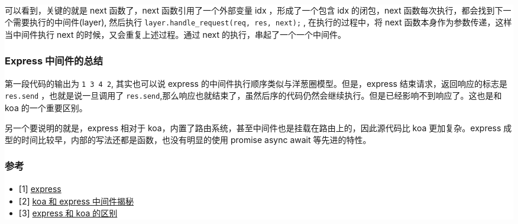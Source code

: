 可以看到，关键的就是 next 函数了，next 函数引用了一个外部变量 idx ，形成了一个包含 idx 的闭包，next 函数每次执行，都会找到下一个需要执行的中间件(layer), 然后执行 `layer.handle_request(req, res, next);` , 在执行的过程中，将 next 函数本身作为参数传递，这样当中间件执行 next 的时候，又会重复上述过程。通过 next 的执行，串起了一个一个中间件。

### Express 中间件的总结

第一段代码的输出为 `1 3 4 2`, 其实也可以说 express 的中间件执行顺序类似与洋葱圈模型。但是，express 结束请求，返回响应的标志是 `res.send` ，也就是说一旦调用了 `res.send`,那么响应也就结束了，虽然后序的代码仍然会继续执行。但是已经影响不到响应了。这也是和 koa 的一个重要区别。

另一个要说明的就是，express 相对于 koa，内置了路由系统，甚至中间件也是挂载在路由上的，因此源代码比 koa 更加复杂。express 成型的时间比较早，内部的写法还都是函数，也没有明显的使用 promise async await 等先进的特性。

### 参考

- [1] [express](http://expressjs.com/en/guide/using-middleware.html)
- [2] [koa 和 express 中间件揭秘](https://cloud.tencent.com/developer/article/1467268)
- [3] [express 和 koa 的区别](https://zhuanlan.zhihu.com/p/87079561)
